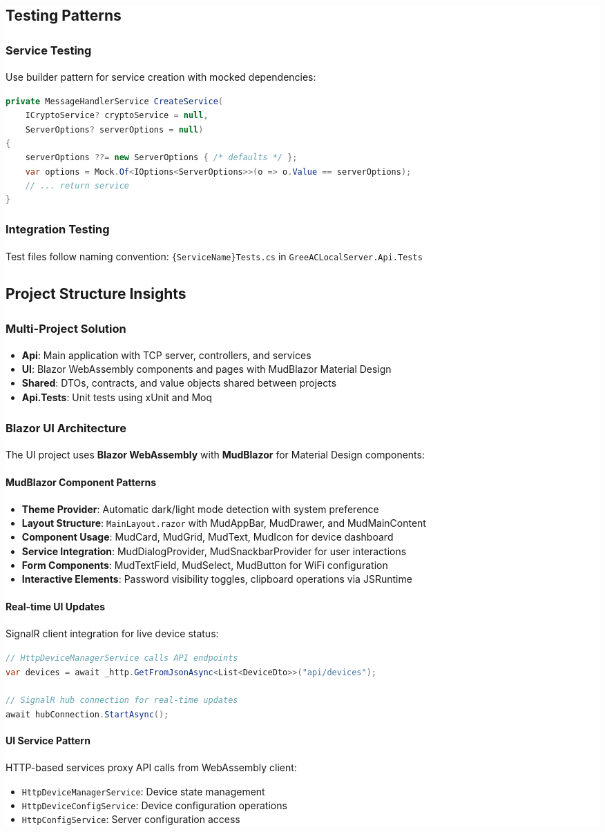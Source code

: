 ## Testing Patterns

### Service Testing
Use builder pattern for service creation with mocked dependencies:
```csharp
private MessageHandlerService CreateService(
    ICryptoService? cryptoService = null,
    ServerOptions? serverOptions = null)
{
    serverOptions ??= new ServerOptions { /* defaults */ };
    var options = Mock.Of<IOptions<ServerOptions>>(o => o.Value == serverOptions);
    // ... return service
}
```

### Integration Testing
Test files follow naming convention: `{ServiceName}Tests.cs` in `GreeACLocalServer.Api.Tests`

## Project Structure Insights

### Multi-Project Solution
- **Api**: Main application with TCP server, controllers, and services  
- **UI**: Blazor WebAssembly components and pages with MudBlazor Material Design
- **Shared**: DTOs, contracts, and value objects shared between projects
- **Api.Tests**: Unit tests using xUnit and Moq

### Blazor UI Architecture
The UI project uses **Blazor WebAssembly** with **MudBlazor** for Material Design components:

#### MudBlazor Component Patterns
- **Theme Provider**: Automatic dark/light mode detection with system preference
- **Layout Structure**: `MainLayout.razor` with MudAppBar, MudDrawer, and MudMainContent
- **Component Usage**: MudCard, MudGrid, MudText, MudIcon for device dashboard
- **Service Integration**: MudDialogProvider, MudSnackbarProvider for user interactions
- **Form Components**: MudTextField, MudSelect, MudButton for WiFi configuration
- **Interactive Elements**: Password visibility toggles, clipboard operations via JSRuntime

#### Real-time UI Updates
SignalR client integration for live device status:
```csharp
// HttpDeviceManagerService calls API endpoints
var devices = await _http.GetFromJsonAsync<List<DeviceDto>>("api/devices");

// SignalR hub connection for real-time updates
await hubConnection.StartAsync();
```

#### UI Service Pattern
HTTP-based services proxy API calls from WebAssembly client:
- `HttpDeviceManagerService`: Device state management
- `HttpDeviceConfigService`: Device configuration operations  
- `HttpConfigService`: Server configuration access
